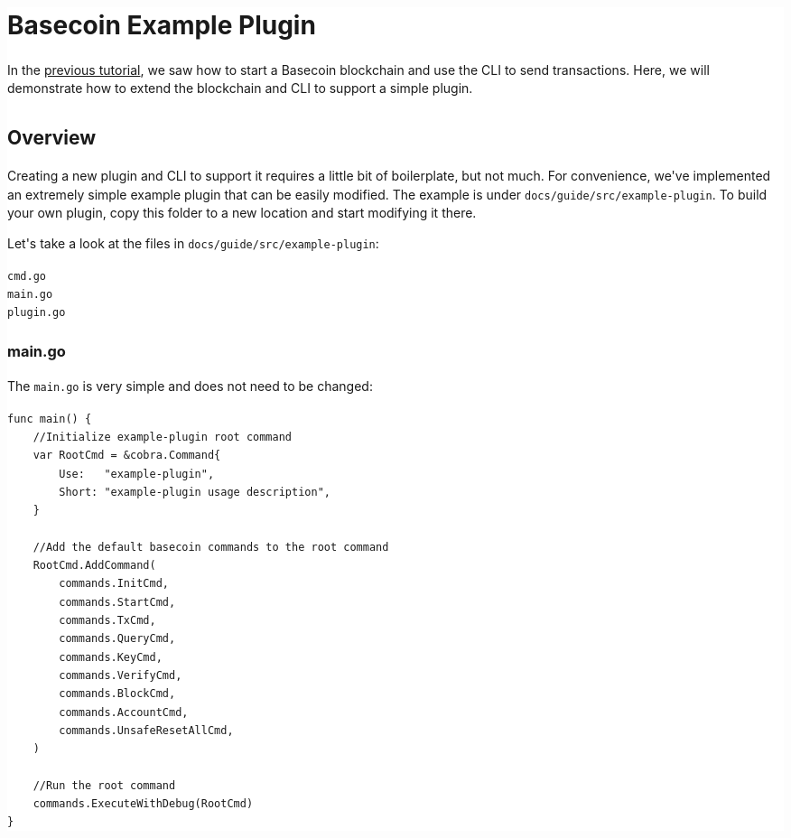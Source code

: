 # Basecoin Example Plugin

In the [previous tutorial](basecoin-basics.md),
we saw how to start a Basecoin blockchain and use the CLI to send transactions.
Here, we will demonstrate how to extend the blockchain and CLI to support a simple plugin.

## Overview

Creating a new plugin and CLI to support it requires a little bit of
boilerplate, but not much.  For convenience, we've implemented an extremely
simple example plugin that can be easily modified.  The example is under
`docs/guide/src/example-plugin`.  To build your own plugin, copy this folder to
a new location and start modifying it there.

Let's take a look at the files in `docs/guide/src/example-plugin`:

```
cmd.go
main.go
plugin.go
```

### main.go

The `main.go` is very simple and does not need to be changed:

```golang
func main() {
	//Initialize example-plugin root command
	var RootCmd = &cobra.Command{
		Use:   "example-plugin",
		Short: "example-plugin usage description",
	}

	//Add the default basecoin commands to the root command
	RootCmd.AddCommand(
		commands.InitCmd,
		commands.StartCmd,
		commands.TxCmd,
		commands.QueryCmd,
		commands.KeyCmd,
		commands.VerifyCmd,
		commands.BlockCmd,
		commands.AccountCmd,
		commands.UnsafeResetAllCmd,
	)

	//Run the root command
	commands.ExecuteWithDebug(RootCmd)
}
```
